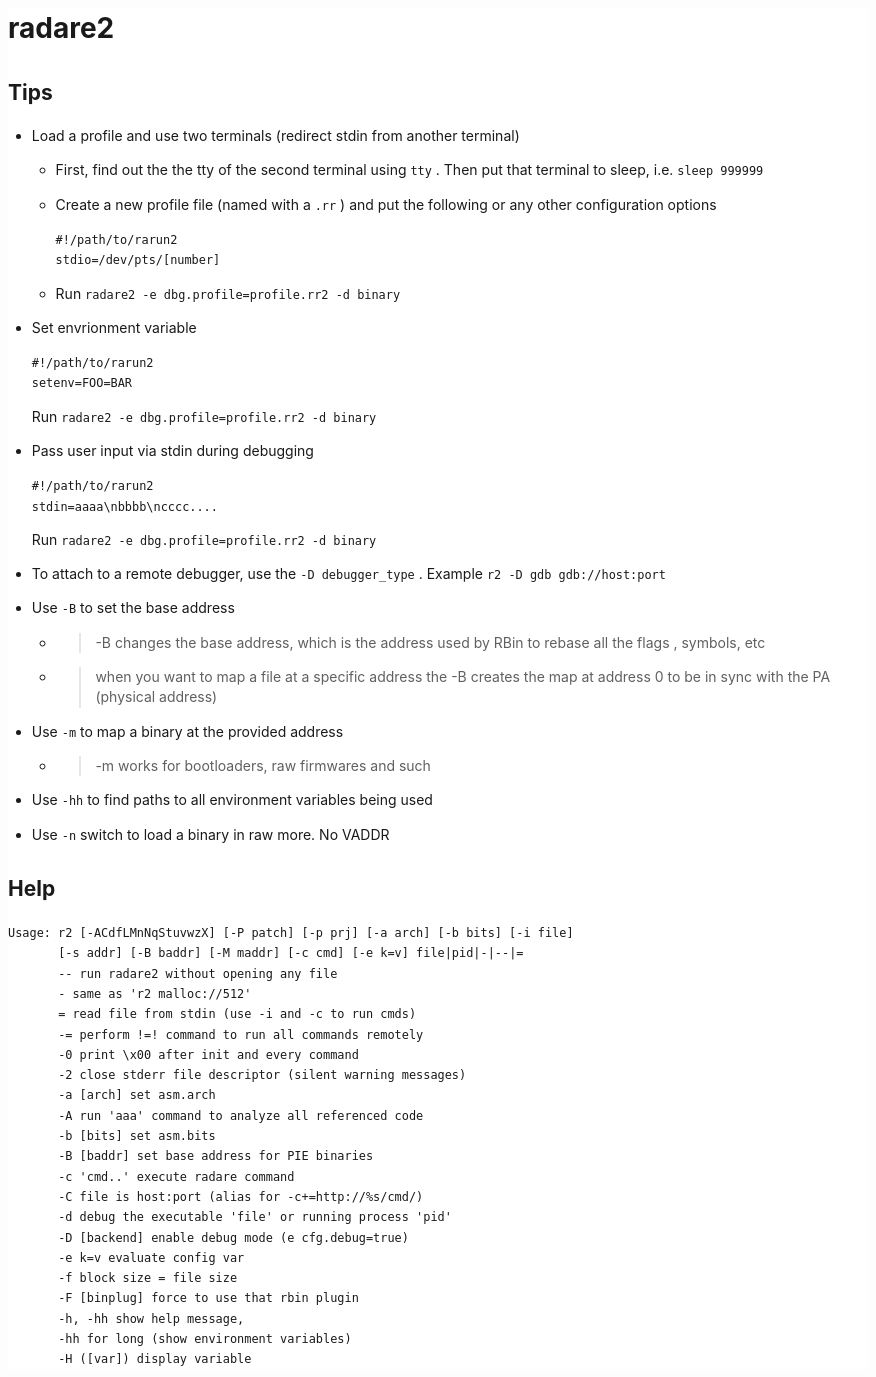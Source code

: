 

# radare2

## Tips
  - Load a profile and use two terminals (redirect stdin from another terminal)
    - First, find out the the tty of the second terminal using `tty` . Then put that terminal to sleep, i.e. `sleep 999999`
    - Create a new profile file (named with a `.rr` ) and put the following or any other configuration options

          #!/path/to/rarun2
          stdio=/dev/pts/[number]

    - Run `radare2 -e dbg.profile=profile.rr2 -d binary`
  - Set envrionment variable

        #!/path/to/rarun2
        setenv=FOO=BAR

    Run `radare2 -e dbg.profile=profile.rr2 -d binary` 

  - Pass user input via stdin during debugging

        #!/path/to/rarun2
        stdin=aaaa\nbbbb\ncccc....

    Run `radare2 -e dbg.profile=profile.rr2 -d binary` 

  - To attach to a remote debugger, use the `-D debugger_type` . Example `r2 -D gdb gdb://host:port`
  - Use `-B` to set the base address
	  - > -B changes the base address, which is the address used by RBin to rebase all the flags , symbols, etc

    - > when you want to map a file at a specific address the -B creates the map at address 0 to be in sync with the PA (physical address)
  - Use `-m` to map a binary at the provided address
	  - > -m works for bootloaders, raw firmwares and such

- Use `-hh` to find paths to all environment variables being used
- Use `-n` switch to load a binary in raw more. No VADDR
## Help

```
Usage: r2 [-ACdfLMnNqStuvwzX] [-P patch] [-p prj] [-a arch] [-b bits] [-i file]
       [-s addr] [-B baddr] [-M maddr] [-c cmd] [-e k=v] file|pid|-|--|=
       -- run radare2 without opening any file
       - same as 'r2 malloc://512'
       = read file from stdin (use -i and -c to run cmds)
       -= perform !=! command to run all commands remotely
       -0 print \x00 after init and every command
       -2 close stderr file descriptor (silent warning messages)
       -a [arch] set asm.arch
       -A run 'aaa' command to analyze all referenced code
       -b [bits] set asm.bits
       -B [baddr] set base address for PIE binaries
       -c 'cmd..' execute radare command
       -C file is host:port (alias for -c+=http://%s/cmd/)
       -d debug the executable 'file' or running process 'pid'
       -D [backend] enable debug mode (e cfg.debug=true)
       -e k=v evaluate config var
       -f block size = file size
       -F [binplug] force to use that rbin plugin
       -h, -hh show help message, 
       -hh for long (show environment variables)
       -H ([var]) display variable
```